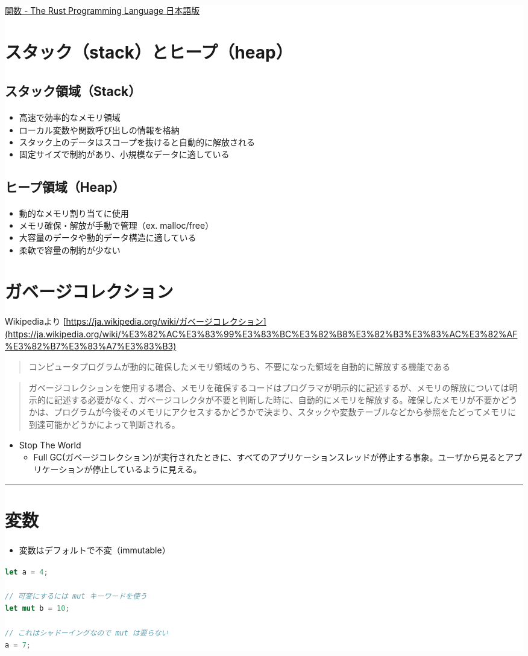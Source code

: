 [関数 - The Rust Programming Language 日本語版](https://doc.rust-jp.rs/book-ja/ch03-03-how-functions-work.html#関数本体は文と式を含む)

# スタック（stack）とヒープ（heap）

## スタック領域（Stack）

- 高速で効率的なメモリ領域
- ローカル変数や関数呼び出しの情報を格納
- スタック上のデータはスコープを抜けると自動的に解放される
- 固定サイズで制約があり、小規模なデータに適している

## ヒープ領域（Heap）

- 動的なメモリ割り当てに使用
- メモリ確保・解放が手動で管理（ex. malloc/free）
- 大容量のデータや動的データ構造に適している
- 柔軟で容量の制約が少ない


# ガベージコレクション

Wikipediaより
[https://ja.wikipedia.org/wiki/ガベージコレクション](https://ja.wikipedia.org/wiki/%E3%82%AC%E3%83%99%E3%83%BC%E3%82%B8%E3%82%B3%E3%83%AC%E3%82%AF%E3%82%B7%E3%83%A7%E3%83%B3)

> コンピュータプログラムが動的に確保したメモリ領域のうち、不要になった領域を自動的に解放する機能である
> 

> ガベージコレクションを使用する場合、メモリを確保するコードはプログラマが明示的に記述するが、メモリの解放については明示的に記述する必要がなく、ガベージコレクタが不要と判断した時に、自動的にメモリを解放する。確保したメモリが不要かどうかは、プログラムが今後そのメモリにアクセスするかどうかで決まり、スタックや変数テーブルなどから参照をたどってメモリに到達可能かどうかによって判断される。
> 
- Stop The World
    - Full GC(ガベージコレクション)が実行されたときに、すべてのアプリケーションスレッドが停止する事象。ユーザから見るとアプリケーションが停止しているように見える。

--- 


# 変数
- 変数はデフォルトで不変（immutable）

```rust
let a = 4;

// 可変にするには mut キーワードを使う
let mut b = 10;

// これはシャドーイングなので mut は要らない
a = 7;
```
